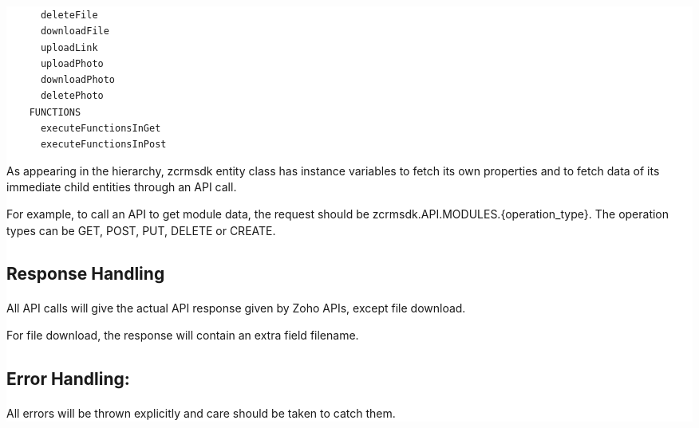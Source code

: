 ```
       deleteFile
       downloadFile
       uploadLink
       uploadPhoto
       downloadPhoto
       deletePhoto
     FUNCTIONS
       executeFunctionsInGet
       executeFunctionsInPost
 ```

As appearing in the hierarchy, zcrmsdk entity class has instance variables to fetch its own properties and to fetch data of its immediate child entities through an API call.

For example, to call an API to get module data, the request should be zcrmsdk.API.MODULES.{operation_type}. The operation types can be GET, POST, PUT, DELETE or CREATE.

## Response Handling
All API calls will give the actual API response given by Zoho APIs, except file download.

For file download, the response will contain an extra field filename.

## Error Handling:
All errors will be thrown explicitly and care should be taken to catch them.
